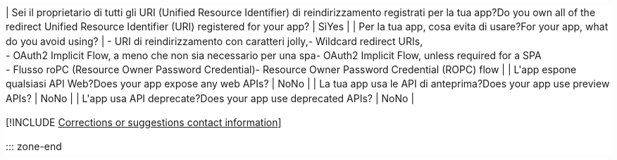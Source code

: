 | <span data-ttu-id="79895-238">Sei il proprietario di tutti gli URI (Unified Resource Identifier) di reindirizzamento registrati per la tua app?</span><span class="sxs-lookup"><span data-stu-id="79895-238">Do you own all of the redirect Unified Resource Identifier (URI) registered for your app?</span></span> | <span data-ttu-id="79895-239">Sì</span><span class="sxs-lookup"><span data-stu-id="79895-239">Yes</span></span> |
| <span data-ttu-id="79895-240">Per la tua app, cosa evita di usare?</span><span class="sxs-lookup"><span data-stu-id="79895-240">For your app, what do you avoid using?</span></span> | <span data-ttu-id="79895-241">- URI di reindirizzamento con caratteri jolly,</span><span class="sxs-lookup"><span data-stu-id="79895-241">- Wildcard redirect URIs,</span></span><br/><span data-ttu-id="79895-242">- OAuth2 Implicit Flow, a meno che non sia necessario per una spa</span><span class="sxs-lookup"><span data-stu-id="79895-242">- OAuth2 Implicit Flow, unless required for a SPA</span></span><br/><span data-ttu-id="79895-243">- Flusso roPC (Resource Owner Password Credential)</span><span class="sxs-lookup"><span data-stu-id="79895-243">- Resource Owner Password Credential (ROPC) flow</span></span> |
| <span data-ttu-id="79895-244">L'app espone qualsiasi API Web?</span><span class="sxs-lookup"><span data-stu-id="79895-244">Does your app expose any web APIs?</span></span> | <span data-ttu-id="79895-245">No</span><span class="sxs-lookup"><span data-stu-id="79895-245">No</span></span> |
| <span data-ttu-id="79895-246">La tua app usa le API di anteprima?</span><span class="sxs-lookup"><span data-stu-id="79895-246">Does your app use preview APIs?</span></span> | <span data-ttu-id="79895-247">No</span><span class="sxs-lookup"><span data-stu-id="79895-247">No</span></span> |
| <span data-ttu-id="79895-248">L'app usa API deprecate?</span><span class="sxs-lookup"><span data-stu-id="79895-248">Does your app use deprecated APIs?</span></span> | <span data-ttu-id="79895-249">No</span><span class="sxs-lookup"><span data-stu-id="79895-249">No</span></span> |

[!INCLUDE [Corrections or suggestions contact information](../includes/corrections-or-suggestions.md)]

::: zone-end
